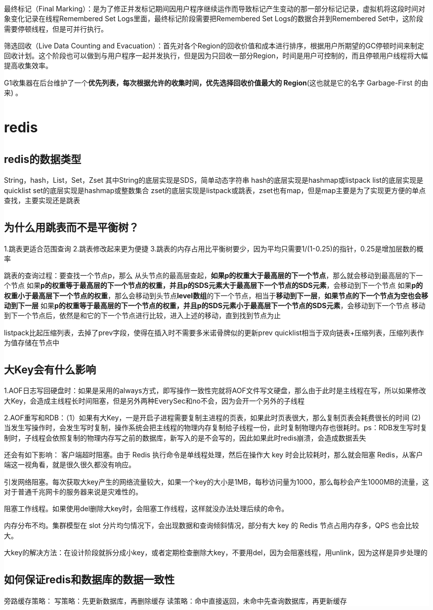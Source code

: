 最终标记（Final Marking）：是为了修正并发标记期间因用户程序继续运作而导致标记产生变动的那一部分标记记录，虚拟机将这段时间对象变化记录在线程Remembered Set Logs里面，最终标记阶段需要把Remembered Set Logs的数据合并到Remembered Set中，这阶段需要停顿线程，但是可并行执行。

筛选回收（Live Data Counting and Evacuation）：首先对各个Region的回收价值和成本进行排序，根据用户所期望的GC停顿时间来制定回收计划。这个阶段也可以做到与用户程序一起并发执行，但是因为只回收一部分Region，时间是用户可控制的，而且停顿用户线程将大幅提高收集效率。

G1收集器在后台维护了一个**优先列表，每次根据允许的收集时间，优先选择回收价值最大的 Region**(这也就是它的名字 Garbage-First 的由来) 。
# redis
## redis的数据类型
String，hash，List，Set，Zset
其中String的底层实现是SDS，简单动态字符串
hash的底层实现是hashmap或listpack
list的底层实现是quicklist
set的底层实现是hashmap或整数集合
zset的底层实现是listpack或跳表，zset也有map，但是map主要是为了实现更方便的单点查找，主要实现还是跳表

## 为什么用跳表而不是平衡树？
1.跳表更适合范围查询
2.跳表修改起来更为便捷
3.跳表的内存占用比平衡树要少，因为平均只需要1/(1-0.25)的指针，0.25是增加层数的概率

跳表的查询过程：要查找一个节点p，那么
从头节点的最高层查起，**如果p的权重大于最高层的下一个节点**，那么就会移动到最高层的下一个节点
如果**p的权重等于最高层的下一个节点的权重，并且p的SDS元素大于最高层下一个节点的SDS元素**，会移动到下一个节点
如果**p的权重小于最高层下一个节点的权重**，那么会移动到头节点**level数组**的下一个节点，相当于**移动到下一层**，**如果节点的下一个节点为空也会移动到下一层**
如果**p的权重等于最高层的下一个节点的权重，并且p的SDS元素小于最高层下一个节点的SDS元素**，会移动到下一个节点
移动到下一个节点后，依然是和它的下一个节点进行比较，进入上述的移动，直到找到节点为止


listpack比起压缩列表，去掉了prev字段，使得在插入时不需要多米诺骨牌似的更新prev
quicklist相当于双向链表+压缩列表，压缩列表作为值存储在节点中


## 大Key会有什么影响
1.AOF日志写回硬盘时：如果是采用的always方式，即写操作一致性完就将AOF文件写文硬盘，那么由于此时是主线程在写，所以如果修改大Key，会造成主线程长时间阻塞，但是另外两种EverySec和no不会，因为会开一个另外的子线程

2.AOF重写和RDB：（1）如果有大Key，一是开启子进程需要复制主进程的页表，如果此时页表很大，那么复制页表会耗费很长的时间 (2) 当发生写操作时，会发生写时复制，操作系统会把主线程的物理内存复制给子线程一份，此时复制物理内存也很耗时。ps：RDB发生写时复制时，子线程会依照复制的物理内存写之前的数据库，新写入的是不会写的，因此如果此时redis崩溃，会造成数据丢失

还会有如下影响：
客户端超时阻塞。由于 Redis 执行命令是单线程处理，然后在操作大 key 时会比较耗时，那么就会阻塞 Redis，从客户端这一视角看，就是很久很久都没有响应。

引发网络阻塞。每次获取大key产生的网络流量较大，如果一个key的大小是1MB，每秒访问量为1000，那么每秒会产生1000MB的流量，这对于普通千兆网卡的服务器来说是灾难性的。

阻塞工作线程。如果使用del删除大key时，会阻塞工作线程，这样就没办法处理后续的命令。

内存分布不均。集群模型在 slot 分片均匀情况下，会出现数据和查询倾斜情况，部分有大 key 的 Redis 节点占用内存多，QPS 也会比较大。

大key的解决方法：在设计阶段就拆分成小key，或者定期检查删除大key，不要用del，因为会阻塞线程，用unlink，因为这样是异步处理的

## 如何保证redis和数据库的数据一致性
旁路缓存策略：
写策略：先更新数据库，再删除缓存
读策略：命中直接返回，未命中先查询数据库，再更新缓存
